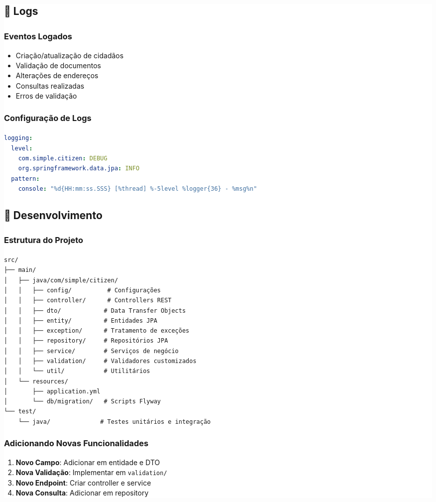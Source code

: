 ## 📝 Logs

### Eventos Logados

- Criação/atualização de cidadãos
- Validação de documentos
- Alterações de endereços
- Consultas realizadas
- Erros de validação

### Configuração de Logs

```yaml
logging:
  level:
    com.simple.citizen: DEBUG
    org.springframework.data.jpa: INFO
  pattern:
    console: "%d{HH:mm:ss.SSS} [%thread] %-5level %logger{36} - %msg%n"
```

## 🔧 Desenvolvimento

### Estrutura do Projeto

```
src/
├── main/
│   ├── java/com/simple/citizen/
│   │   ├── config/          # Configurações
│   │   ├── controller/      # Controllers REST
│   │   ├── dto/            # Data Transfer Objects
│   │   ├── entity/         # Entidades JPA
│   │   ├── exception/      # Tratamento de exceções
│   │   ├── repository/     # Repositórios JPA
│   │   ├── service/        # Serviços de negócio
│   │   ├── validation/     # Validadores customizados
│   │   └── util/           # Utilitários
│   └── resources/
│       ├── application.yml
│       └── db/migration/   # Scripts Flyway
└── test/
    └── java/              # Testes unitários e integração
```

### Adicionando Novas Funcionalidades

1. **Novo Campo**: Adicionar em entidade e DTO
2. **Nova Validação**: Implementar em `validation/`
3. **Novo Endpoint**: Criar controller e service
4. **Nova Consulta**: Adicionar em repository
